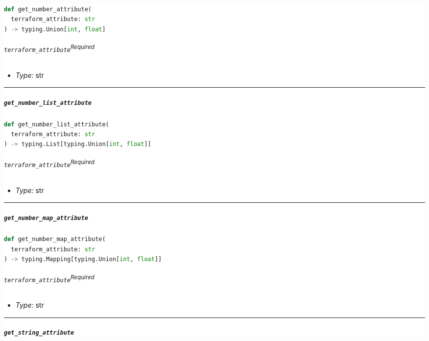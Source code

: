 ```python
def get_number_attribute(
  terraform_attribute: str
) -> typing.Union[int, float]
```

###### `terraform_attribute`<sup>Required</sup> <a name="terraform_attribute" id="@cdktf/provider-github.dataGithubTree.DataGithubTreeEntriesOutputReference.getNumberAttribute.parameter.terraformAttribute"></a>

- *Type:* str

---

##### `get_number_list_attribute` <a name="get_number_list_attribute" id="@cdktf/provider-github.dataGithubTree.DataGithubTreeEntriesOutputReference.getNumberListAttribute"></a>

```python
def get_number_list_attribute(
  terraform_attribute: str
) -> typing.List[typing.Union[int, float]]
```

###### `terraform_attribute`<sup>Required</sup> <a name="terraform_attribute" id="@cdktf/provider-github.dataGithubTree.DataGithubTreeEntriesOutputReference.getNumberListAttribute.parameter.terraformAttribute"></a>

- *Type:* str

---

##### `get_number_map_attribute` <a name="get_number_map_attribute" id="@cdktf/provider-github.dataGithubTree.DataGithubTreeEntriesOutputReference.getNumberMapAttribute"></a>

```python
def get_number_map_attribute(
  terraform_attribute: str
) -> typing.Mapping[typing.Union[int, float]]
```

###### `terraform_attribute`<sup>Required</sup> <a name="terraform_attribute" id="@cdktf/provider-github.dataGithubTree.DataGithubTreeEntriesOutputReference.getNumberMapAttribute.parameter.terraformAttribute"></a>

- *Type:* str

---

##### `get_string_attribute` <a name="get_string_attribute" id="@cdktf/provider-github.dataGithubTree.DataGithubTreeEntriesOutputReference.getStringAttribute"></a>
